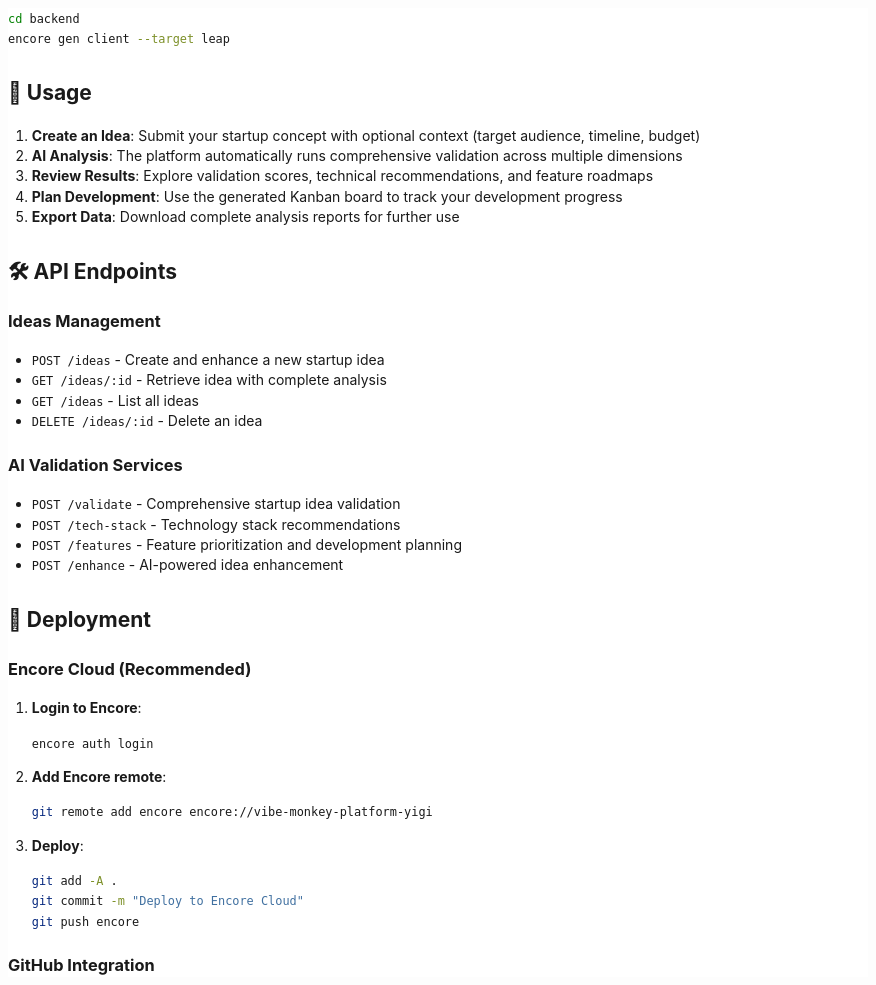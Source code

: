 ```bash
cd backend
encore gen client --target leap
```

## 📱 Usage

1. **Create an Idea**: Submit your startup concept with optional context (target audience, timeline, budget)
2. **AI Analysis**: The platform automatically runs comprehensive validation across multiple dimensions
3. **Review Results**: Explore validation scores, technical recommendations, and feature roadmaps
4. **Plan Development**: Use the generated Kanban board to track your development progress
5. **Export Data**: Download complete analysis reports for further use

## 🛠️ API Endpoints

### Ideas Management
- `POST /ideas` - Create and enhance a new startup idea
- `GET /ideas/:id` - Retrieve idea with complete analysis
- `GET /ideas` - List all ideas
- `DELETE /ideas/:id` - Delete an idea

### AI Validation Services
- `POST /validate` - Comprehensive startup idea validation
- `POST /tech-stack` - Technology stack recommendations
- `POST /features` - Feature prioritization and development planning
- `POST /enhance` - AI-powered idea enhancement

## 🚀 Deployment

### Encore Cloud (Recommended)

1. **Login to Encore**:
   ```bash
   encore auth login
   ```

2. **Add Encore remote**:
   ```bash
   git remote add encore encore://vibe-monkey-platform-yigi
   ```

3. **Deploy**:
   ```bash
   git add -A .
   git commit -m "Deploy to Encore Cloud"
   git push encore
   ```

### GitHub Integration
